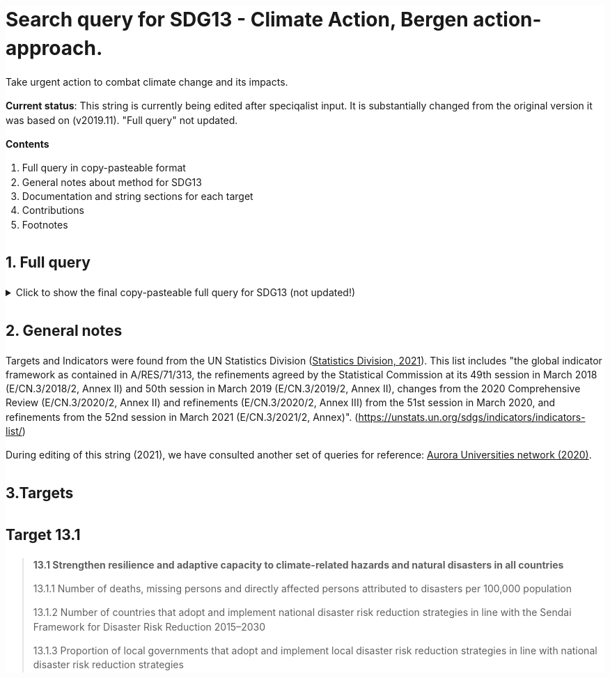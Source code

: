# Search query for SDG13 - Climate Action, Bergen action-approach.

Take urgent action to combat climate change and its impacts.

**Current status**: This string is currently being edited after speciqalist input. It is substantially changed from the original version it was based on (v2019.11). "Full query" not updated.

**Contents**

1. Full query in copy-pasteable format
2. General notes about method for SDG13
3. Documentation and string sections for each target
4. Contributions
5. Footnotes


## 1. Full query

<details><summary>Click to show the final copy-pasteable full query for SDG13 (not updated!)</summary></details>

## 2. General notes

Targets and Indicators were found from the UN Statistics Division (<a id="SDGT+Is">[Statistics Division, 2021](#f1)</a>). This list includes "the global indicator framework as contained in A/RES/71/313, the refinements agreed by the Statistical Commission at its 49th session in March 2018 (E/CN.3/2018/2, Annex II) and 50th session in March 2019 (E/CN.3/2019/2, Annex II), changes from the 2020 Comprehensive Review (E/CN.3/2020/2, Annex II) and refinements (E/CN.3/2020/2, Annex III) from the 51st session in March 2020, and refinements from the 52nd session in March 2021 (E/CN.3/2021/2, Annex)". (https://unstats.un.org/sdgs/indicators/indicators-list/)

During editing of this string (2021), we have consulted another set of queries for reference: <a id="Aurora">[Aurora Universities network (2020)](#f4)</a>.

## 3.Targets

## Target 13.1

> **13.1 Strengthen resilience and adaptive capacity to climate-related hazards and natural disasters in all countries**
>
>13.1.1 Number of deaths, missing persons and directly affected persons attributed to disasters per 100,000 population
>
>13.1.2 Number of countries that adopt and implement national disaster risk reduction strategies in line with the Sendai Framework for Disaster Risk Reduction 2015–2030
>
>13.1.3 Proportion of local governments that adopt and implement local disaster risk reduction strategies in line with national disaster risk reduction strategies
